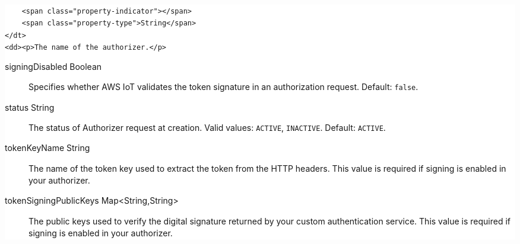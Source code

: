         <span class="property-indicator"></span>
        <span class="property-type">String</span>
    </dt>
    <dd><p>The name of the authorizer.</p>
</dd><dt class="property-optional"
            title="Optional">
        <span id="state_signingdisabled_java">
<a data-swiftype-name="resource-property" data-swiftype-type="text" href="#state_signingdisabled_java" style="color: inherit; text-decoration: inherit;">signing<wbr>Disabled</a>
</span>
        <span class="property-indicator"></span>
        <span class="property-type">Boolean</span>
    </dt>
    <dd><p>Specifies whether AWS IoT validates the token signature in an authorization request. Default: <code>false</code>.</p>
</dd><dt class="property-optional"
            title="Optional">
        <span id="state_status_java">
<a data-swiftype-name="resource-property" data-swiftype-type="text" href="#state_status_java" style="color: inherit; text-decoration: inherit;">status</a>
</span>
        <span class="property-indicator"></span>
        <span class="property-type">String</span>
    </dt>
    <dd><p>The status of Authorizer request at creation. Valid values: <code>ACTIVE</code>, <code>INACTIVE</code>. Default: <code>ACTIVE</code>.</p>
</dd><dt class="property-optional"
            title="Optional">
        <span id="state_tokenkeyname_java">
<a data-swiftype-name="resource-property" data-swiftype-type="text" href="#state_tokenkeyname_java" style="color: inherit; text-decoration: inherit;">token<wbr>Key<wbr>Name</a>
</span>
        <span class="property-indicator"></span>
        <span class="property-type">String</span>
    </dt>
    <dd><p>The name of the token key used to extract the token from the HTTP headers. This value is required if signing is enabled in your authorizer.</p>
</dd><dt class="property-optional"
            title="Optional">
        <span id="state_tokensigningpublickeys_java">
<a data-swiftype-name="resource-property" data-swiftype-type="text" href="#state_tokensigningpublickeys_java" style="color: inherit; text-decoration: inherit;">token<wbr>Signing<wbr>Public<wbr>Keys</a>
</span>
        <span class="property-indicator"></span>
        <span class="property-type">Map&lt;String,String&gt;</span>
    </dt>
    <dd><p>The public keys used to verify the digital signature returned by your custom authentication service. This value is required if signing is enabled in your authorizer.</p>
</dd></dl>
</pulumi-choosable>
</div>
